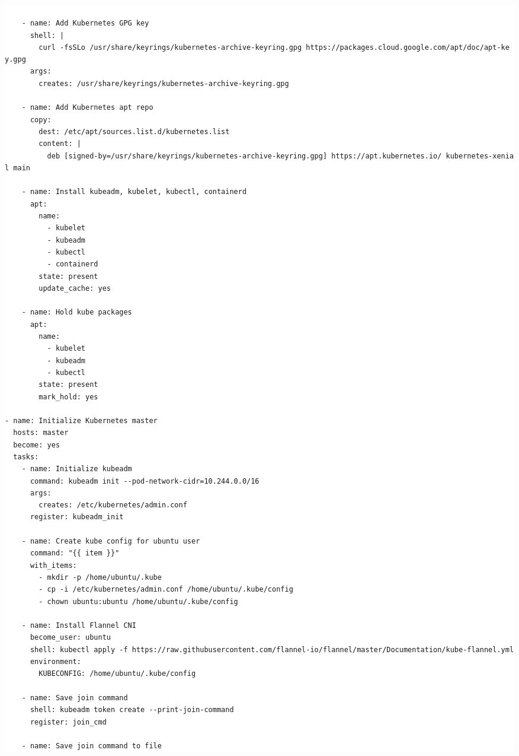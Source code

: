 ```

    - name: Add Kubernetes GPG key
      shell: |
        curl -fsSLo /usr/share/keyrings/kubernetes-archive-keyring.gpg https://packages.cloud.google.com/apt/doc/apt-key.gpg
      args:
        creates: /usr/share/keyrings/kubernetes-archive-keyring.gpg

    - name: Add Kubernetes apt repo
      copy:
        dest: /etc/apt/sources.list.d/kubernetes.list
        content: |
          deb [signed-by=/usr/share/keyrings/kubernetes-archive-keyring.gpg] https://apt.kubernetes.io/ kubernetes-xenial main

    - name: Install kubeadm, kubelet, kubectl, containerd
      apt:
        name:
          - kubelet
          - kubeadm
          - kubectl
          - containerd
        state: present
        update_cache: yes

    - name: Hold kube packages
      apt:
        name:
          - kubelet
          - kubeadm
          - kubectl
        state: present
        mark_hold: yes

- name: Initialize Kubernetes master
  hosts: master
  become: yes
  tasks:
    - name: Initialize kubeadm
      command: kubeadm init --pod-network-cidr=10.244.0.0/16
      args:
        creates: /etc/kubernetes/admin.conf
      register: kubeadm_init

    - name: Create kube config for ubuntu user
      command: "{{ item }}"
      with_items:
        - mkdir -p /home/ubuntu/.kube
        - cp -i /etc/kubernetes/admin.conf /home/ubuntu/.kube/config
        - chown ubuntu:ubuntu /home/ubuntu/.kube/config

    - name: Install Flannel CNI
      become_user: ubuntu
      shell: kubectl apply -f https://raw.githubusercontent.com/flannel-io/flannel/master/Documentation/kube-flannel.yml
      environment:
        KUBECONFIG: /home/ubuntu/.kube/config

    - name: Save join command
      shell: kubeadm token create --print-join-command
      register: join_cmd

    - name: Save join command to file
```